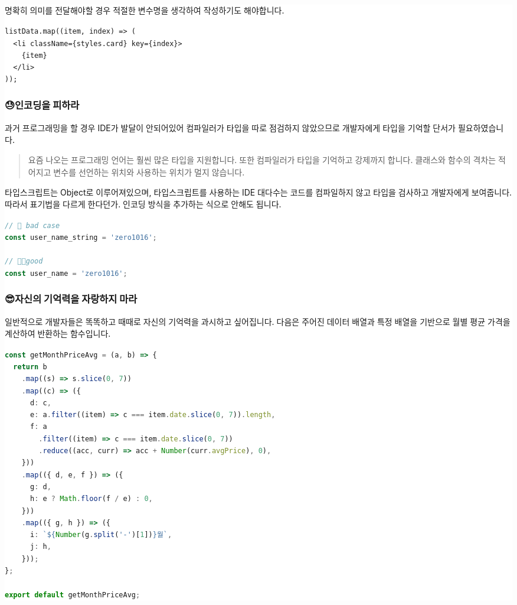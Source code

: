 명확히 의미를 전달해야할 경우 적절한 변수명을 생각하여 작성하기도 해야합니다.

```tsx
listData.map((item, index) => (
  <li className={styles.card} key={index}>
    {item}
  </li>
));
```

### 😓인코딩을 피하라

과거 프로그래밍을 할 경우 IDE가 발달이 안되어있어 컴파일러가 타입을 따로 점검하지 않았으므로 개발자에게 타입을 기억할 단서가 필요하였습니다.

> 요즘 나오는 프로그래밍 언어는 훨씬 많은 타입을 지원합니다. 또한 컴파일러가 타입을 기억하고 강제까지 합니다. 클래스와 함수의 격차는 적어지고 변수를 선언하는 위치와 사용하는 위치가 멀지 않습니다.

타입스크립트는 Object로 이루어져있으며, 타입스크립트를 사용하는 IDE 대다수는 코드를 컴파일하지 않고 타입을 검사하고 개발자에게 보여줍니다. 따라서 표기법을 다르게 한다던가. 인코딩 방식을 추가하는 식으로 안해도 됩니다.

```ts
// 💩 bad case
const user_name_string = 'zero1016';

// 👍🏻good
const user_name = 'zero1016';
```

### 😎자신의 기억력을 자랑하지 마라

일반적으로 개발자들은 똑똑하고 때때로 자신의 기억력을 과시하고 싶어집니다. 다음은 주어진 데이터 배열과 특정 배열을 기반으로 월별 평균 가격을 계산하여 반환하는 함수입니다.

```ts
const getMonthPriceAvg = (a, b) => {
  return b
    .map((s) => s.slice(0, 7))
    .map((c) => ({
      d: c,
      e: a.filter((item) => c === item.date.slice(0, 7)).length,
      f: a
        .filter((item) => c === item.date.slice(0, 7))
        .reduce((acc, curr) => acc + Number(curr.avgPrice), 0),
    }))
    .map(({ d, e, f }) => ({
      g: d,
      h: e ? Math.floor(f / e) : 0,
    }))
    .map(({ g, h }) => ({
      i: `${Number(g.split('-')[1])}월`,
      j: h,
    }));
};

export default getMonthPriceAvg;
```
